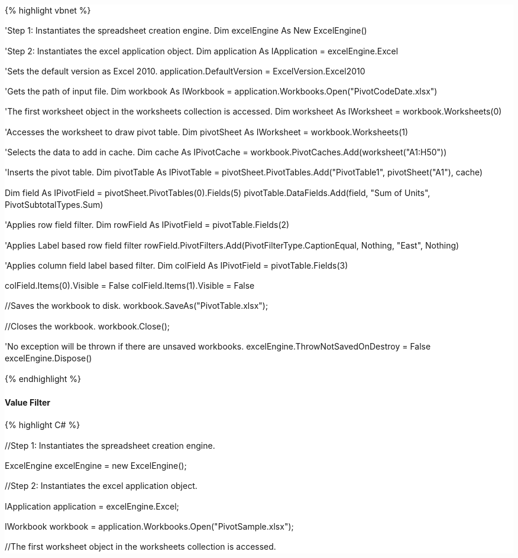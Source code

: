 {% highlight vbnet %}


'Step 1: Instantiates the spreadsheet creation engine.
Dim excelEngine As New ExcelEngine()

'Step 2: Instantiates the excel application object.
Dim application As IApplication = excelEngine.Excel

'Sets the default version as Excel 2010.
application.DefaultVersion = ExcelVersion.Excel2010

'Gets the path of input file.
Dim workbook As IWorkbook = application.Workbooks.Open("PivotCodeDate.xlsx")

'The first worksheet object in the worksheets collection is accessed.
Dim worksheet As IWorksheet = workbook.Worksheets(0)

'Accesses the worksheet to draw pivot table.
Dim pivotSheet As IWorksheet = workbook.Worksheets(1)

'Selects the data to add in cache.
Dim cache As IPivotCache = workbook.PivotCaches.Add(worksheet("A1:H50"))

'Inserts the pivot table.
Dim pivotTable As IPivotTable = pivotSheet.PivotTables.Add("PivotTable1", pivotSheet("A1"), cache)

Dim field As IPivotField = pivotSheet.PivotTables(0).Fields(5)
pivotTable.DataFields.Add(field, "Sum of Units", PivotSubtotalTypes.Sum)

'Applies row field filter.
Dim rowField As IPivotField = pivotTable.Fields(2)

'Applies Label based row field filter
rowField.PivotFilters.Add(PivotFilterType.CaptionEqual, Nothing, "East", Nothing)

'Applies column field label based filter.
Dim colField As IPivotField = pivotTable.Fields(3)

colField.Items(0).Visible = False
colField.Items(1).Visible = False

//Saves the workbook to disk.
workbook.SaveAs("PivotTable.xlsx");

//Closes the workbook.
workbook.Close();

'No exception will be thrown if there are unsaved workbooks.
excelEngine.ThrowNotSavedOnDestroy = False
excelEngine.Dispose()

{% endhighlight %}

#### Value Filter 



{% highlight C# %}



//Step 1: Instantiates the spreadsheet creation engine.

ExcelEngine excelEngine = new ExcelEngine();



//Step 2: Instantiates the excel application object.

IApplication application = excelEngine.Excel;



IWorkbook workbook = application.Workbooks.Open("PivotSample.xlsx");



//The first worksheet object in the worksheets collection is accessed.

